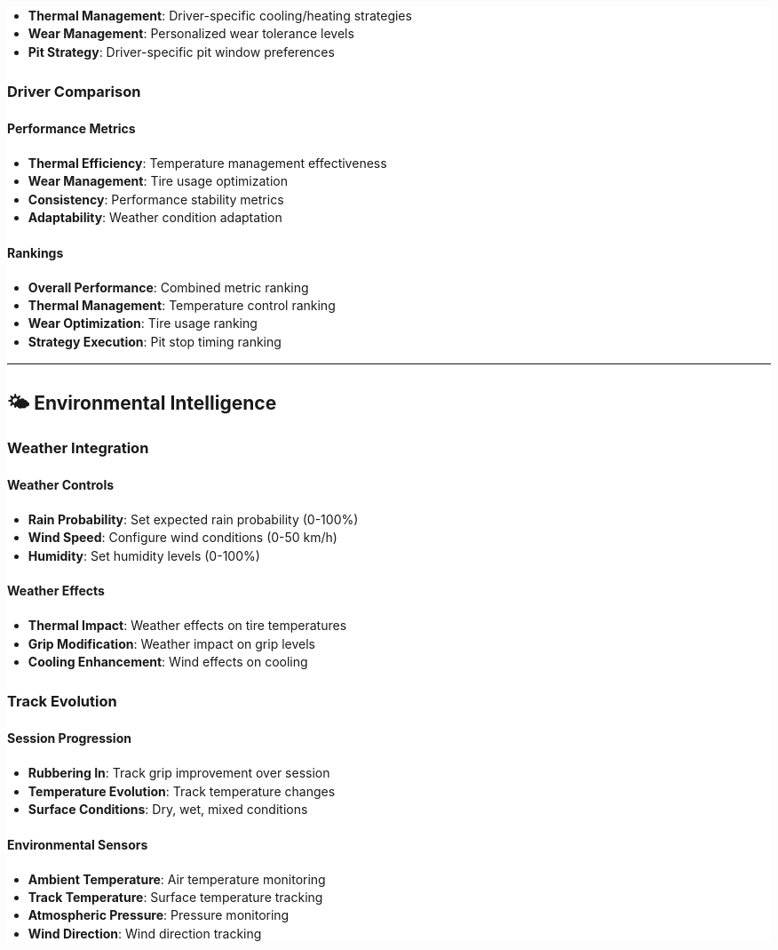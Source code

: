- **Thermal Management**: Driver-specific cooling/heating strategies
- **Wear Management**: Personalized wear tolerance levels
- **Pit Strategy**: Driver-specific pit window preferences

### **Driver Comparison**

#### **Performance Metrics**

- **Thermal Efficiency**: Temperature management effectiveness
- **Wear Management**: Tire usage optimization
- **Consistency**: Performance stability metrics
- **Adaptability**: Weather condition adaptation

#### **Rankings**

- **Overall Performance**: Combined metric ranking
- **Thermal Management**: Temperature control ranking
- **Wear Optimization**: Tire usage ranking
- **Strategy Execution**: Pit stop timing ranking

---

## 🌤️ **Environmental Intelligence**

### **Weather Integration**

#### **Weather Controls**

- **Rain Probability**: Set expected rain probability (0-100%)
- **Wind Speed**: Configure wind conditions (0-50 km/h)
- **Humidity**: Set humidity levels (0-100%)

#### **Weather Effects**

- **Thermal Impact**: Weather effects on tire temperatures
- **Grip Modification**: Weather impact on grip levels
- **Cooling Enhancement**: Wind effects on cooling

### **Track Evolution**

#### **Session Progression**

- **Rubbering In**: Track grip improvement over session
- **Temperature Evolution**: Track temperature changes
- **Surface Conditions**: Dry, wet, mixed conditions

#### **Environmental Sensors**

- **Ambient Temperature**: Air temperature monitoring
- **Track Temperature**: Surface temperature tracking
- **Atmospheric Pressure**: Pressure monitoring
- **Wind Direction**: Wind direction tracking
